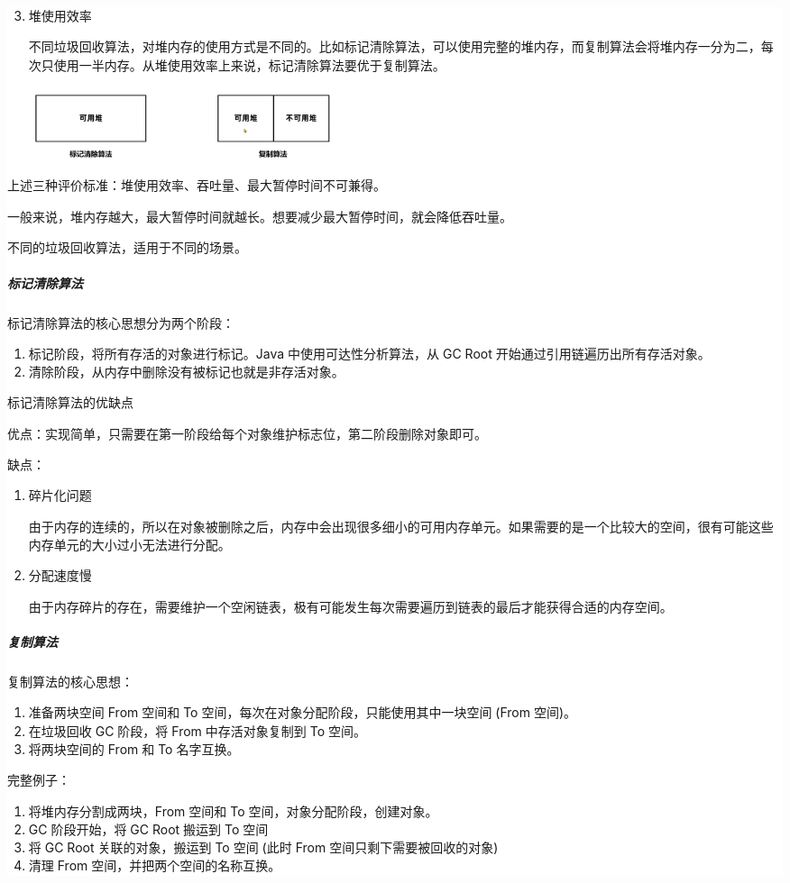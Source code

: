 3. 堆使用效率

   不同垃圾回收算法，对堆内存的使用方式是不同的。比如标记清除算法，可以使用完整的堆内存，而复制算法会将堆内存一分为二，每次只使用一半内存。从堆使用效率上来说，标记清除算法要优于复制算法。

   <img src="Java虚拟机基础/image-20240329193104902.png" alt="image-20240329193104902" style="zoom:33%;" />

上述三种评价标准：堆使用效率、吞吐量、最大暂停时间不可兼得。

一般来说，堆内存越大，最大暂停时间就越长。想要减少最大暂停时间，就会降低吞吐量。

不同的垃圾回收算法，适用于不同的场景。



##### 标记清除算法

标记清除算法的核心思想分为两个阶段：

1. 标记阶段，将所有存活的对象进行标记。Java 中使用可达性分析算法，从 GC Root 开始通过引用链遍历出所有存活对象。
2. 清除阶段，从内存中删除没有被标记也就是非存活对象。

标记清除算法的优缺点

优点：实现简单，只需要在第一阶段给每个对象维护标志位，第二阶段删除对象即可。

缺点：

1. 碎片化问题

   由于内存的连续的，所以在对象被删除之后，内存中会出现很多细小的可用内存单元。如果需要的是一个比较大的空间，很有可能这些内存单元的大小过小无法进行分配。

2. 分配速度慢

   由于内存碎片的存在，需要维护一个空闲链表，极有可能发生每次需要遍历到链表的最后才能获得合适的内存空间。



##### 复制算法

复制算法的核心思想：

1. 准备两块空间 From 空间和 To 空间，每次在对象分配阶段，只能使用其中一块空间 (From 空间)。
2. 在垃圾回收 GC 阶段，将 From 中存活对象复制到 To 空间。
3. 将两块空间的 From 和 To 名字互换。

完整例子：

1. 将堆内存分割成两块，From 空间和 To 空间，对象分配阶段，创建对象。
2. GC 阶段开始，将 GC Root 搬运到 To 空间
3. 将 GC Root 关联的对象，搬运到 To 空间 (此时 From 空间只剩下需要被回收的对象)
4. 清理 From 空间，并把两个空间的名称互换。
